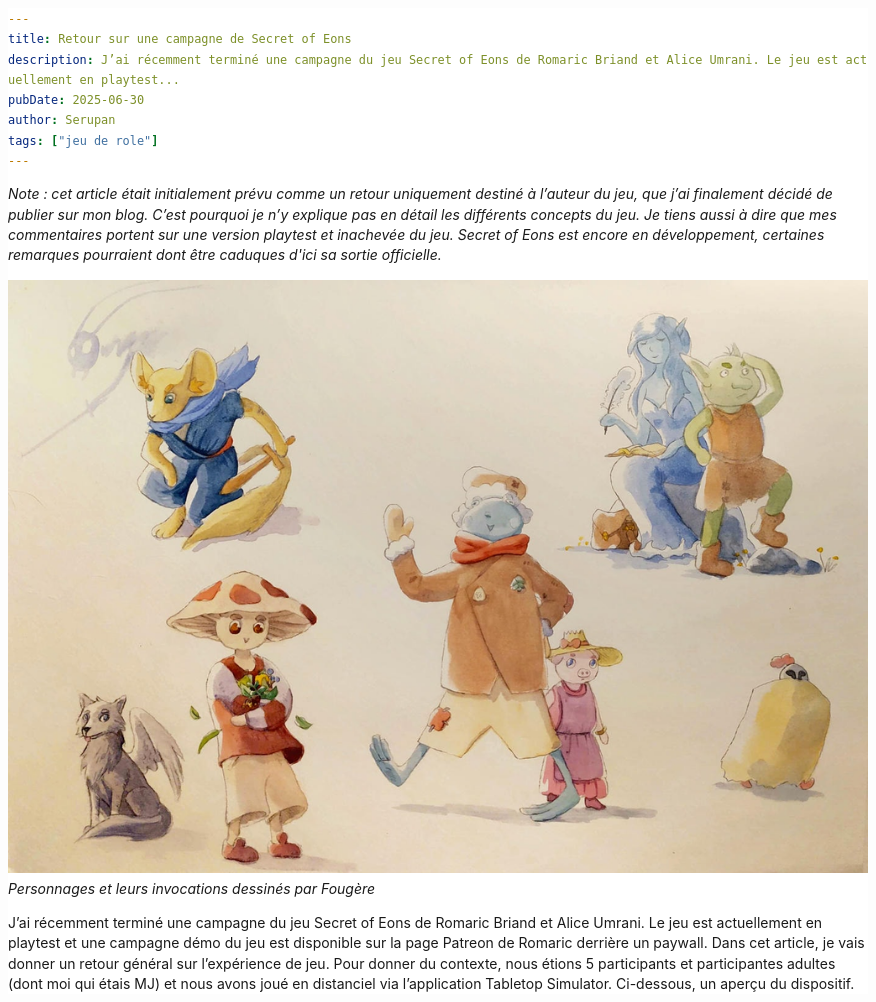 ```yaml
---
title: Retour sur une campagne de Secret of Eons
description: J’ai récemment terminé une campagne du jeu Secret of Eons de Romaric Briand et Alice Umrani. Le jeu est actuellement en playtest...
pubDate: 2025-06-30
author: Serupan
tags: ["jeu de role"]
---
```


*Note : cet article était initialement prévu comme un retour uniquement destiné à l’auteur du jeu, que j’ai finalement décidé de publier sur mon blog. C’est pourquoi je n’y explique pas en détail les différents concepts du jeu. Je tiens aussi à dire que mes commentaires portent sur une version playtest et inachevée du jeu. Secret of Eons est encore en développement, certaines remarques pourraient dont être caduques d'ici sa sortie officielle.*

![](../../images/posts/retour-sur-une-campagne-de-secret-of-eons-01.jpg)
*Personnages et leurs invocations dessinés par Fougère*

J’ai récemment terminé une campagne du jeu Secret of Eons de Romaric Briand et Alice Umrani. Le jeu est actuellement en playtest et une campagne démo du jeu est disponible sur la page Patreon de Romaric derrière un paywall. Dans cet article, je vais donner un retour général sur l’expérience de jeu. Pour donner du contexte, nous étions 5 participants et participantes adultes (dont moi qui étais MJ) et nous avons joué en distanciel via l’application Tabletop Simulator. Ci-dessous, un aperçu du dispositif.
